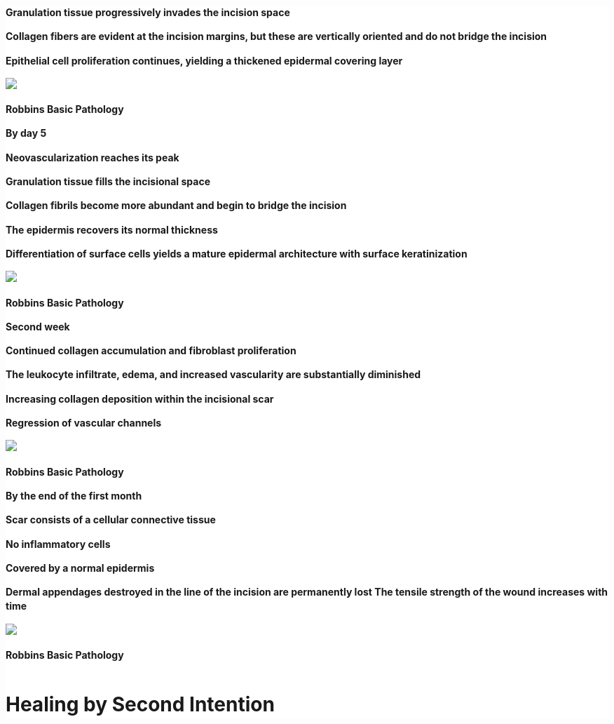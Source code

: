 **Granulation tissue progressively invades the incision space**

**Collagen fibers are evident at the incision margins, but these are
vertically oriented and do not bridge the incision**

**Epithelial cell proliferation continues, yielding a thickened
epidermal covering layer**

![](img%5CYara-%C4%B0yile%C5%9Fmesi-ve-Tamir32.png)

**Robbins Basic Pathology**

**By day 5**

**Neovascularization reaches its peak**

**Granulation tissue fills the incisional space**

**Collagen fibrils become more abundant and begin to bridge the
incision**

**The epidermis recovers its normal thickness**

**Differentiation of surface cells yields a mature epidermal
architecture with surface keratinization**

![](img%5CYara-%C4%B0yile%C5%9Fmesi-ve-Tamir33.png)

**Robbins Basic Pathology**

**Second week**

**Continued collagen accumulation and fibroblast proliferation**

**The leukocyte infiltrate, edema, and increased vascularity are
substantially diminished**

**Increasing collagen deposition within the incisional scar**

**Regression of vascular channels**

![](img%5CYara-%C4%B0yile%C5%9Fmesi-ve-Tamir34.png)

**Robbins Basic Pathology**

**By the end of the first month**

**Scar consists of a cellular connective tissue**

**No inflammatory cells**

**Covered by a normal epidermis**

**Dermal appendages destroyed in the line of the incision are
permanently lost The tensile strength of the wound increases with time**

![](img%5CYara-%C4%B0yile%C5%9Fmesi-ve-Tamir35.png)

**Robbins Basic Pathology**

# Healing by Second Intention
